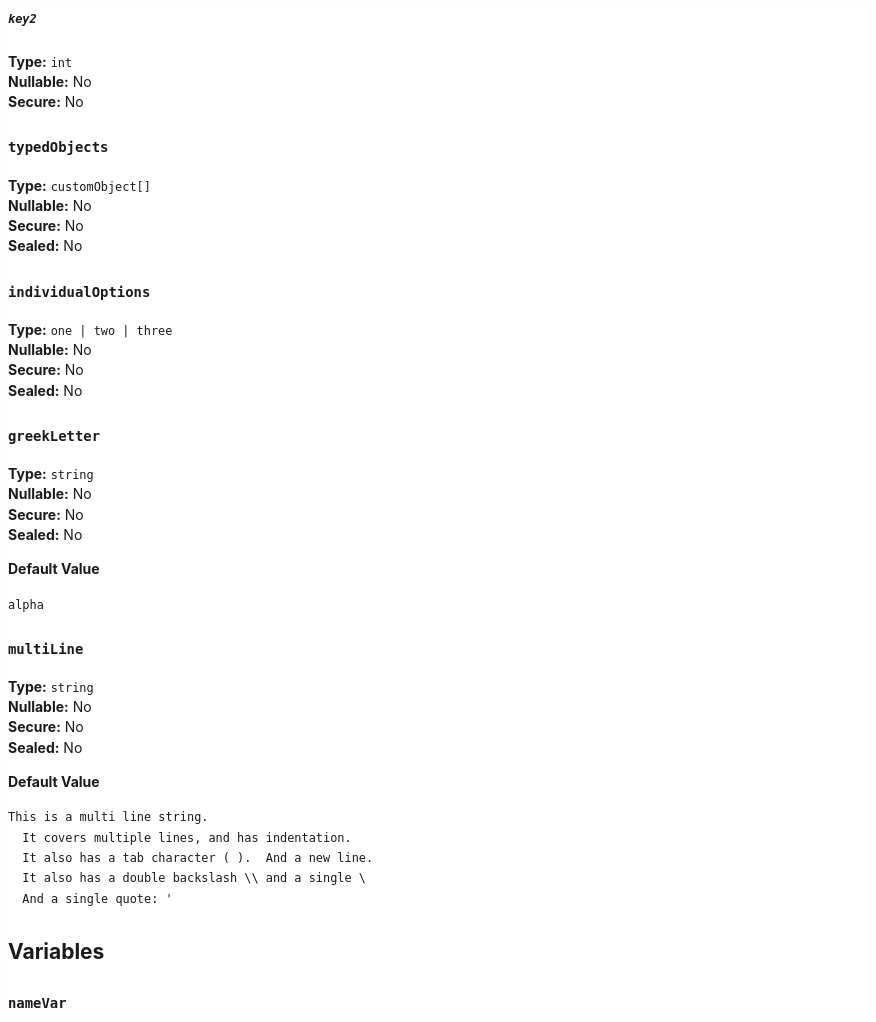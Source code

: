 ##### `key2`

**Type:** `int`  
**Nullable:** No  
**Secure:** No  



### `typedObjects`

**Type:** `customObject[]`  
**Nullable:** No  
**Secure:** No  
**Sealed:** No  

### `individualOptions`

**Type:** `one | two | three`  
**Nullable:** No  
**Secure:** No  
**Sealed:** No  

### `greekLetter`

**Type:** `string`  
**Nullable:** No  
**Secure:** No  
**Sealed:** No  

**Default Value**

```bicep
alpha
```

### `multiLine`

**Type:** `string`  
**Nullable:** No  
**Secure:** No  
**Sealed:** No  

**Default Value**

```bicep
This is a multi line string.
  It covers multiple lines, and has indentation.
  It also has a tab character (	).	And a new line.
  It also has a double backslash \\ and a single \
  And a single quote: '
```

## Variables

### `nameVar`
